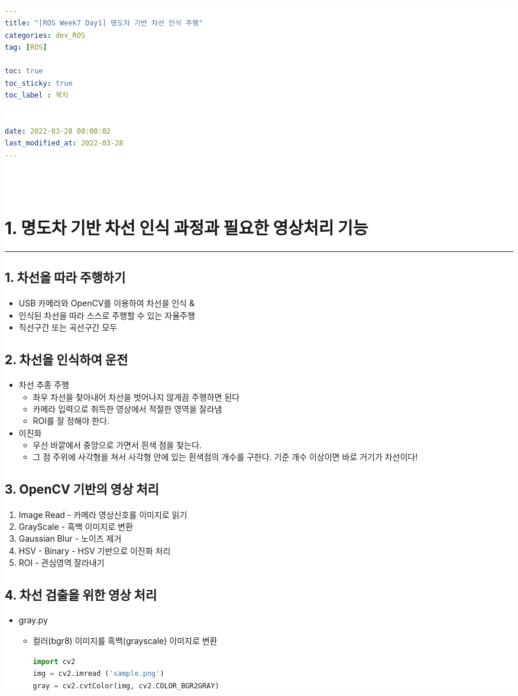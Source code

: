 ```yaml
---
title: "[ROS Week7 Day1] 명도차 기반 차선 인식 주행"
categories: dev_ROS
tag: [ROS]

toc: true
toc_sticky: true
toc_label : 목차


date: 2022-03-28 00:00:02
last_modified_at: 2022-03-28
---
```

<br>
<br>

# 1. 명도차 기반 차선 인식 과정과 필요한 영상처리 기능 
---
## 1. 차선을 따라 주행하기 
* USB 카메라와 OpenCV를 이용하여 차선을 인식 &
* 인식된 차선을 따라 스스로 주행할 수 있는 자율주행 
* 직선구간 또는 곡선구간 모두

## 2. 차선을 인식하여 운전
* 차선 추종 주행
    - 좌우 차선을 찾아내어 차선을 벗어나지 않게끔 주행하면 된다
    - 카메라 입력으로 취득한 영상에서 적절한 영역을 잘라냄
    - ROI를 잘 정해야 한다.
* 이진화
    - 우선 바깥에서 중앙으로 가면서 흰색 점을 찾는다.
    - 그 점 주위에 사각형을 쳐서 사각형 안에 있는 흰색점의 개수를 구한다. 기준 개수 이상이면 바로 거기가 차선이다!

## 3. OpenCV 기반의 영상 처리 
1. Image Read - 카메라 영상신호를 이미지로 읽기 
2. GrayScale - 흑백 이미지로 변환 
3. Gaussian Blur - 노이즈 제거 
4. HSV - Binary - HSV 기반으로 이진화 처리 
5. ROI - 관심영역 잘라내기 

## 4. 차선 검출을 위한 영상 처리
* gray.py
    - 컬러(bgr8) 이미지를 흑백(grayscale) 이미지로 변환

        ```python
        import cv2
        img = cv2.imread ('sample.png')
        gray = cv2.cvtColor(img, cv2.COLOR_BGR2GRAY)
